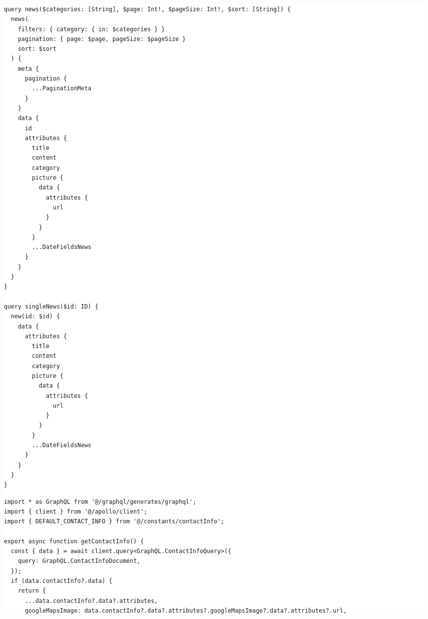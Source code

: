 ```
query news($categories: [String], $page: Int!, $pageSize: Int!, $sort: [String]) {
  news(
    filters: { category: { in: $categories } }
    pagination: { page: $page, pageSize: $pageSize }
    sort: $sort
  ) {
    meta {
      pagination {
        ...PaginationMeta
      }
    }
    data {
      id
      attributes {
        title
        content
        category
        picture {
          data {
            attributes {
              url
            }
          }
        }
        ...DateFieldsNews
      }
    }
  }
}

query singleNews($id: ID) {
  new(id: $id) {
    data {
      attributes {
        title
        content
        category
        picture {
          data {
            attributes {
              url
            }
          }
        }
        ...DateFieldsNews
      }
    }
  }
}
```
```
import * as GraphQL from '@/graphql/generates/graphql';
import { client } from '@/apollo/client';
import { DEFAULT_CONTACT_INFO } from '@/constants/contactInfo';

export async function getContactInfo() {
  const { data } = await client.query<GraphQL.ContactInfoQuery>({
    query: GraphQL.ContactInfoDocument,
  });
  if (data.contactInfo?.data) {
    return {
      ...data.contactInfo?.data?.attributes,
      googleMapsImage: data.contactInfo?.data?.attributes?.googleMapsImage?.data?.attributes?.url,
```